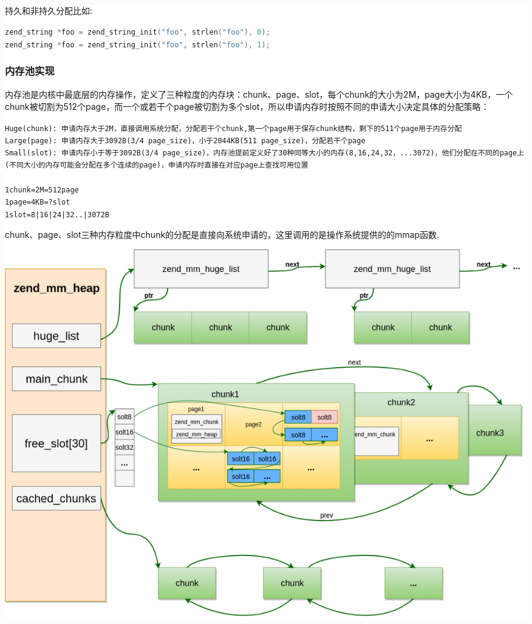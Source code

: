 持久和非持久分配比如:    
```c
zend_string *foo = zend_string_init("foo", strlen("foo"), 0);
zend_string *foo = zend_string_init("foo", strlen("foo"), 1);
```


### 内存池实现
内存池是内核中最底层的内存操作，定义了三种粒度的内存块：chunk、page、slot，每个chunk的大小为2M，page大小为4KB，一个chunk被切割为512个page，而一个或若干个page被切割为多个slot，所以申请内存时按照不同的申请大小决定具体的分配策略：

	Huge(chunk): 申请内存大于2M，直接调用系统分配，分配若干个chunk,第一个page用于保存chunk结构，剩下的511个page用于内存分配
	Large(page): 申请内存大于3092B(3/4 page_size)，小于2044KB(511 page_size)，分配若干个page
	Small(slot): 申请内存小于等于3092B(3/4 page_size)，内存池提前定义好了30种同等大小的内存(8,16,24,32，...3072)，他们分配在不同的page上(不同大小的内存可能会分配在多个连续的page)，申请内存时直接在对应page上查找可用位置

    1chunk=2M=512page 
    1page=4KB=?slot
    1slot=8|16|24|32..|3072B

chunk、page、slot三种内存粒度中chunk的分配是直接向系统申请的，这里调用的是操作系统提供的的mmap函数.


![PHP内存池](./image/2-1heap_struct.png)
